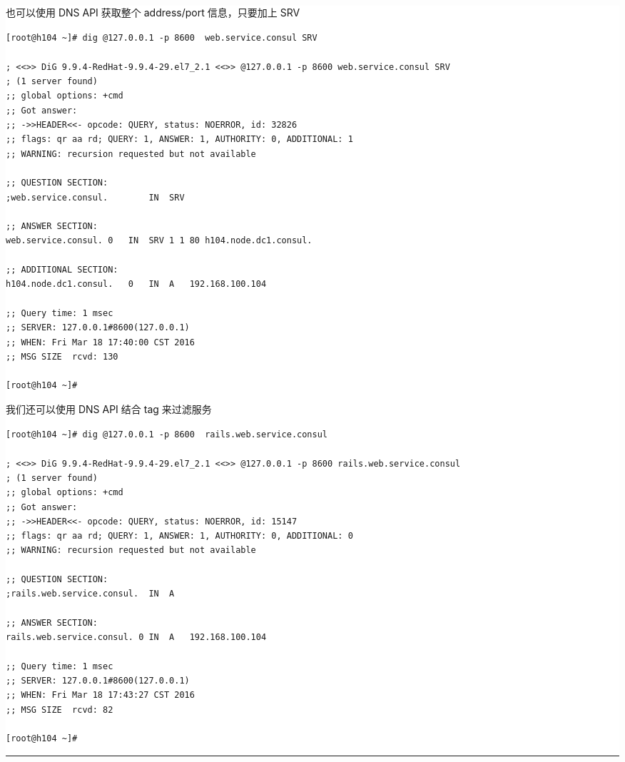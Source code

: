 也可以使用 DNS API 获取整个 address/port 信息，只要加上 SRV

~~~
[root@h104 ~]# dig @127.0.0.1 -p 8600  web.service.consul SRV

; <<>> DiG 9.9.4-RedHat-9.9.4-29.el7_2.1 <<>> @127.0.0.1 -p 8600 web.service.consul SRV
; (1 server found)
;; global options: +cmd
;; Got answer:
;; ->>HEADER<<- opcode: QUERY, status: NOERROR, id: 32826
;; flags: qr aa rd; QUERY: 1, ANSWER: 1, AUTHORITY: 0, ADDITIONAL: 1
;; WARNING: recursion requested but not available

;; QUESTION SECTION:
;web.service.consul.		IN	SRV

;; ANSWER SECTION:
web.service.consul.	0	IN	SRV	1 1 80 h104.node.dc1.consul.

;; ADDITIONAL SECTION:
h104.node.dc1.consul.	0	IN	A	192.168.100.104

;; Query time: 1 msec
;; SERVER: 127.0.0.1#8600(127.0.0.1)
;; WHEN: Fri Mar 18 17:40:00 CST 2016
;; MSG SIZE  rcvd: 130

[root@h104 ~]#
~~~

我们还可以使用 DNS API 结合 tag 来过滤服务

~~~
[root@h104 ~]# dig @127.0.0.1 -p 8600  rails.web.service.consul 

; <<>> DiG 9.9.4-RedHat-9.9.4-29.el7_2.1 <<>> @127.0.0.1 -p 8600 rails.web.service.consul
; (1 server found)
;; global options: +cmd
;; Got answer:
;; ->>HEADER<<- opcode: QUERY, status: NOERROR, id: 15147
;; flags: qr aa rd; QUERY: 1, ANSWER: 1, AUTHORITY: 0, ADDITIONAL: 0
;; WARNING: recursion requested but not available

;; QUESTION SECTION:
;rails.web.service.consul.	IN	A

;; ANSWER SECTION:
rails.web.service.consul. 0	IN	A	192.168.100.104

;; Query time: 1 msec
;; SERVER: 127.0.0.1#8600(127.0.0.1)
;; WHEN: Fri Mar 18 17:43:27 CST 2016
;; MSG SIZE  rcvd: 82

[root@h104 ~]# 
~~~

---